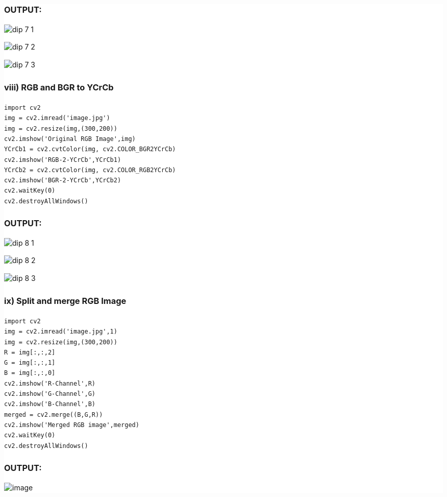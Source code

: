### OUTPUT:
![dip 7 1](https://github.com/kancharlaNarmadha/COLOR_CONVERSIONS_OF-IMAGE/assets/119559316/444a43b6-4cf5-46c6-b2f6-ae02ce42c83e)

![dip 7 2](https://github.com/kancharlaNarmadha/COLOR_CONVERSIONS_OF-IMAGE/assets/119559316/faf4dc11-d338-4fca-81da-e58472efbb39)

![dip 7 3](https://github.com/kancharlaNarmadha/COLOR_CONVERSIONS_OF-IMAGE/assets/119559316/07db5a4b-fc86-4dbb-ac3f-de8a896bc106)


### viii) RGB and BGR to YCrCb
```
import cv2
img = cv2.imread('image.jpg')
img = cv2.resize(img,(300,200))
cv2.imshow('Original RGB Image',img)
YCrCb1 = cv2.cvtColor(img, cv2.COLOR_BGR2YCrCb)
cv2.imshow('RGB-2-YCrCb',YCrCb1)
YCrCb2 = cv2.cvtColor(img, cv2.COLOR_RGB2YCrCb)
cv2.imshow('BGR-2-YCrCb',YCrCb2)
cv2.waitKey(0)
cv2.destroyAllWindows()
```
### OUTPUT:

![dip 8 1](https://github.com/kancharlaNarmadha/COLOR_CONVERSIONS_OF-IMAGE/assets/119559316/740ed729-3ccd-45df-a365-269b4c5835ad)

![dip 8 2](https://github.com/kancharlaNarmadha/COLOR_CONVERSIONS_OF-IMAGE/assets/119559316/398be87e-9d7f-4224-a26a-32e3661f3bbe)

![dip 8 3](https://github.com/kancharlaNarmadha/COLOR_CONVERSIONS_OF-IMAGE/assets/119559316/d10b5c60-40cc-4d54-a519-062f613cf618)

### ix) Split and merge RGB Image
```
import cv2
img = cv2.imread('image.jpg',1)
img = cv2.resize(img,(300,200))
R = img[:,:,2]
G = img[:,:,1]
B = img[:,:,0]
cv2.imshow('R-Channel',R)
cv2.imshow('G-Channel',G)
cv2.imshow('B-Channel',B)
merged = cv2.merge((B,G,R))
cv2.imshow('Merged RGB image',merged)
cv2.waitKey(0)
cv2.destroyAllWindows()
```
### OUTPUT:

![image](https://github.com/kancharlaNarmadha/COLOR_CONVERSIONS_OF-IMAGE/assets/119559316/19f59a0a-c699-41bb-9fb4-c935c491b4bb)
